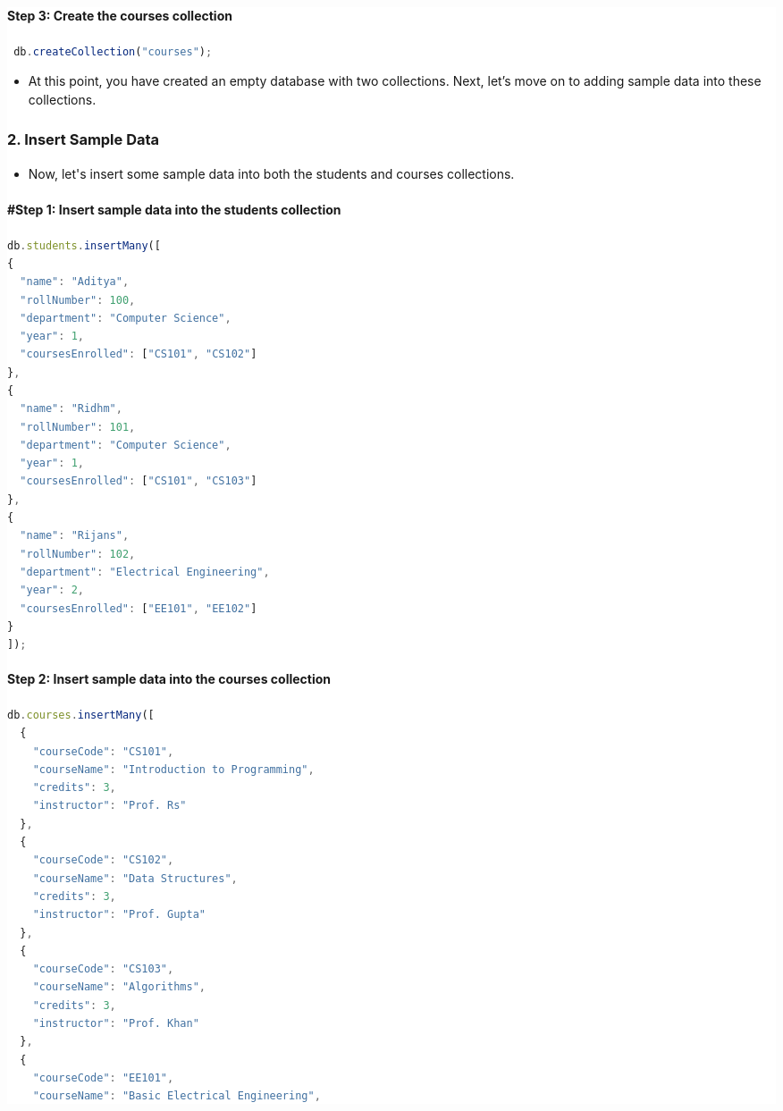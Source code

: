 #### Step 3: Create the courses collection
```jsx
 db.createCollection("courses"); 
 ```

- At this point, you have created an empty database with two collections. Next, let’s move on to adding sample data into these collections.

### 2. Insert Sample Data
- Now, let's insert some sample data into both the students and courses collections.

#### #Step 1: Insert sample data into the students collection

  ````jsx 
  db.students.insertMany([
  { 
    "name": "Aditya",
    "rollNumber": 100,
    "department": "Computer Science",
    "year": 1,
    "coursesEnrolled": ["CS101", "CS102"]
  },
  { 
    "name": "Ridhm",
    "rollNumber": 101,
    "department": "Computer Science",
    "year": 1,
    "coursesEnrolled": ["CS101", "CS103"]
  },
  { 
    "name": "Rijans",
    "rollNumber": 102,
    "department": "Electrical Engineering",
    "year": 2,
    "coursesEnrolled": ["EE101", "EE102"]
  }
]); 
````
#### Step 2: Insert sample data into the courses collection


````jsx
db.courses.insertMany([
  { 
    "courseCode": "CS101", 
    "courseName": "Introduction to Programming", 
    "credits": 3, 
    "instructor": "Prof. Rs" 
  },
  { 
    "courseCode": "CS102", 
    "courseName": "Data Structures", 
    "credits": 3, 
    "instructor": "Prof. Gupta" 
  },
  { 
    "courseCode": "CS103", 
    "courseName": "Algorithms", 
    "credits": 3, 
    "instructor": "Prof. Khan" 
  },
  { 
    "courseCode": "EE101", 
    "courseName": "Basic Electrical Engineering", 
````